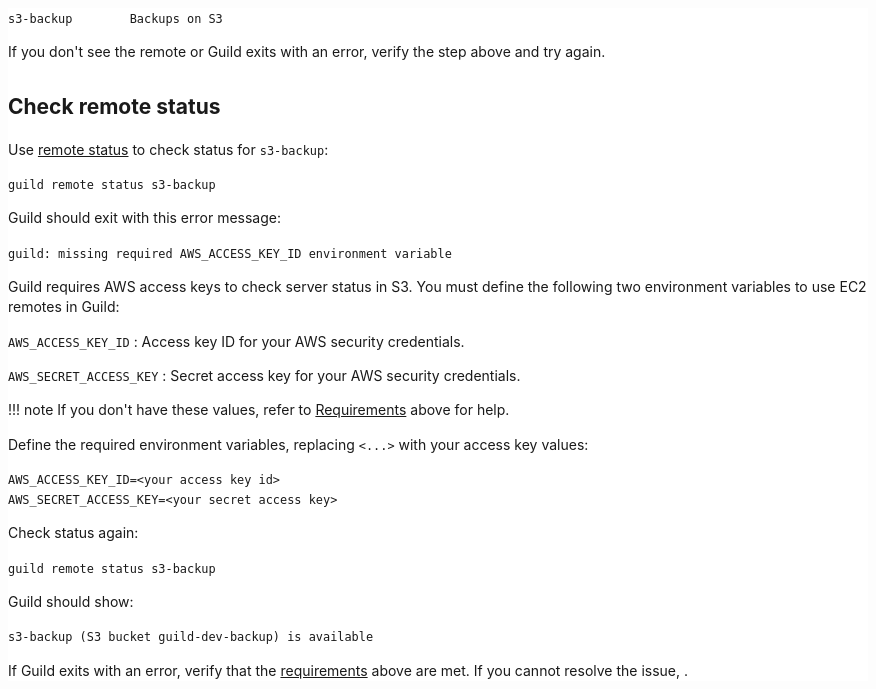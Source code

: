``` output
s3-backup        Backups on S3
```

If you don't see the remote or Guild exits with an error, verify the
step above and try again.

## Check remote status

Use [remote status](cmd:remote-status) to check status for
`s3-backup`:

``` command
guild remote status s3-backup
```

Guild should exit with this error message:

``` error
guild: missing required AWS_ACCESS_KEY_ID environment variable
```

Guild requires AWS access keys to check server status in S3. You must
define the following two environment variables to use EC2 remotes in
Guild:

`AWS_ACCESS_KEY_ID`
: Access key ID for your AWS security credentials.

`AWS_SECRET_ACCESS_KEY`
: Secret access key for your AWS security credentials.

!!! note
    If you don't have these values, refer to
    [Requirements](#requirements) above for help.

Define the required environment variables, replacing `<...>` with your
access key values:

``` command
AWS_ACCESS_KEY_ID=<your access key id>
AWS_SECRET_ACCESS_KEY=<your secret access key>
```

Check status again:

``` command
guild remote status s3-backup
```

Guild should show:

``` output
s3-backup (S3 bucket guild-dev-backup) is available
```

If Guild exits with an error, verify that the
[requirements](#requirements) above are met. If you cannot resolve the
issue, [](alias:open-an-issue).
